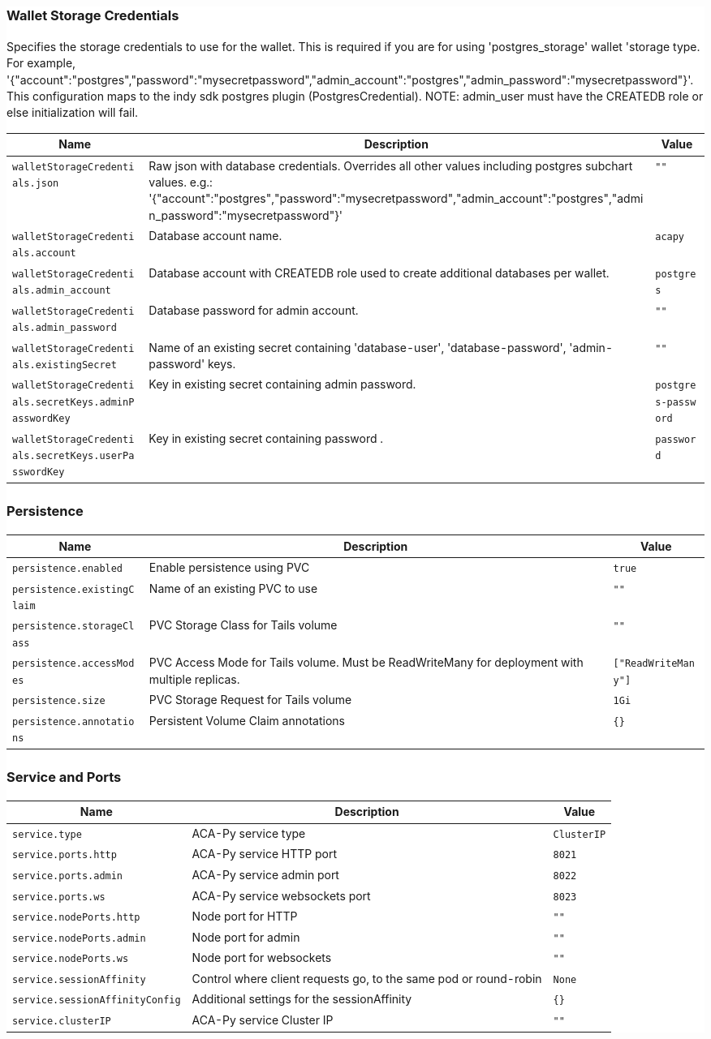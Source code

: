### Wallet Storage Credentials

 Specifies the storage credentials to use for the wallet.
 This is required if you are for using 'postgres_storage' wallet 'storage type.
 For example, '{"account":"postgres","password":"mysecretpassword","admin_account":"postgres","admin_password":"mysecretpassword"}'.
 This configuration maps to the indy sdk postgres plugin (PostgresCredential).
 NOTE: admin_user must have the CREATEDB role or else initialization will fail.

| Name                                                   | Description                                                                                                                                                                                                                    | Value               |
| ------------------------------------------------------ | ------------------------------------------------------------------------------------------------------------------------------------------------------------------------------------------------------------------------------ | ------------------- |
| `walletStorageCredentials.json`                        | Raw json with database credentials. Overrides all other values including postgres subchart values. e.g.: '{"account":"postgres","password":"mysecretpassword","admin_account":"postgres","admin_password":"mysecretpassword"}' | `""`                |
| `walletStorageCredentials.account`                     | Database account name.                                                                                                                                                                                                         | `acapy`             |
| `walletStorageCredentials.admin_account`               | Database account with CREATEDB role used to create additional databases per wallet.                                                                                                                                            | `postgres`          |
| `walletStorageCredentials.admin_password`              | Database password for admin account.                                                                                                                                                                                           | `""`                |
| `walletStorageCredentials.existingSecret`              | Name of an existing secret containing 'database-user', 'database-password', 'admin-password' keys.                                                                                                                             | `""`                |
| `walletStorageCredentials.secretKeys.adminPasswordKey` | Key in existing secret containing admin password.                                                                                                                                                                              | `postgres-password` |
| `walletStorageCredentials.secretKeys.userPasswordKey`  | Key in existing secret containing password .                                                                                                                                                                                   | `password`          |

### Persistence

| Name                        | Description                                                                                    | Value               |
| --------------------------- | ---------------------------------------------------------------------------------------------- | ------------------- |
| `persistence.enabled`       | Enable persistence using PVC                                                                   | `true`              |
| `persistence.existingClaim` | Name of an existing PVC to use                                                                 | `""`                |
| `persistence.storageClass`  | PVC Storage Class for Tails volume                                                             | `""`                |
| `persistence.accessModes`   | PVC Access Mode for Tails volume. Must be ReadWriteMany for deployment with multiple replicas. | `["ReadWriteMany"]` |
| `persistence.size`          | PVC Storage Request for Tails volume                                                           | `1Gi`               |
| `persistence.annotations`   | Persistent Volume Claim annotations                                                            | `{}`                |

### Service and Ports

| Name                               | Description                                                      | Value       |
| ---------------------------------- | ---------------------------------------------------------------- | ----------- |
| `service.type`                     | ACA-Py service type                                              | `ClusterIP` |
| `service.ports.http`               | ACA-Py service HTTP port                                         | `8021`      |
| `service.ports.admin`              | ACA-Py service admin port                                        | `8022`      |
| `service.ports.ws`                 | ACA-Py service websockets port                                   | `8023`      |
| `service.nodePorts.http`           | Node port for HTTP                                               | `""`        |
| `service.nodePorts.admin`          | Node port for admin                                              | `""`        |
| `service.nodePorts.ws`             | Node port for websockets                                         | `""`        |
| `service.sessionAffinity`          | Control where client requests go, to the same pod or round-robin | `None`      |
| `service.sessionAffinityConfig`    | Additional settings for the sessionAffinity                      | `{}`        |
| `service.clusterIP`                | ACA-Py service Cluster IP                                        | `""`        |